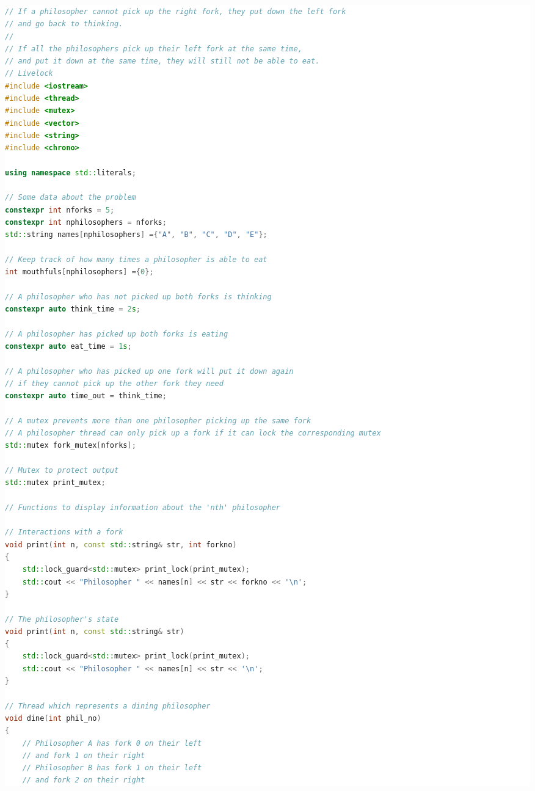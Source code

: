 ```c++
// If a philosopher cannot pick up the right fork, they put down the left fork
// and go back to thinking.
//
// If all the philosophers pick up their left fork at the same time,
// and put it down at the same time, they will still not be able to eat.
// Livelock
#include <iostream>
#include <thread>
#include <mutex>
#include <vector>
#include <string>
#include <chrono>

using namespace std::literals;

// Some data about the problem
constexpr int nforks = 5;
constexpr int nphilosophers = nforks;
std::string names[nphilosophers] ={"A", "B", "C", "D", "E"};

// Keep track of how many times a philosopher is able to eat
int mouthfuls[nphilosophers] ={0};

// A philosopher who has not picked up both forks is thinking
constexpr auto think_time = 2s;

// A philosopher has picked up both forks is eating
constexpr auto eat_time = 1s;

// A philosopher who has picked up one fork will put it down again
// if they cannot pick up the other fork they need
constexpr auto time_out = think_time;

// A mutex prevents more than one philosopher picking up the same fork
// A philosopher thread can only pick up a fork if it can lock the corresponding mutex
std::mutex fork_mutex[nforks];

// Mutex to protect output
std::mutex print_mutex;

// Functions to display information about the 'nth' philosopher

// Interactions with a fork
void print(int n, const std::string& str, int forkno)
{
	std::lock_guard<std::mutex> print_lock(print_mutex);
	std::cout << "Philosopher " << names[n] << str << forkno << '\n';
}

// The philosopher's state
void print(int n, const std::string& str)
{
	std::lock_guard<std::mutex> print_lock(print_mutex);
	std::cout << "Philosopher " << names[n] << str << '\n';
}

// Thread which represents a dining philosopher
void dine(int phil_no)
{
	// Philosopher A has fork 0 on their left
	// and fork 1 on their right
	// Philosopher B has fork 1 on their left
	// and fork 2 on their right
```